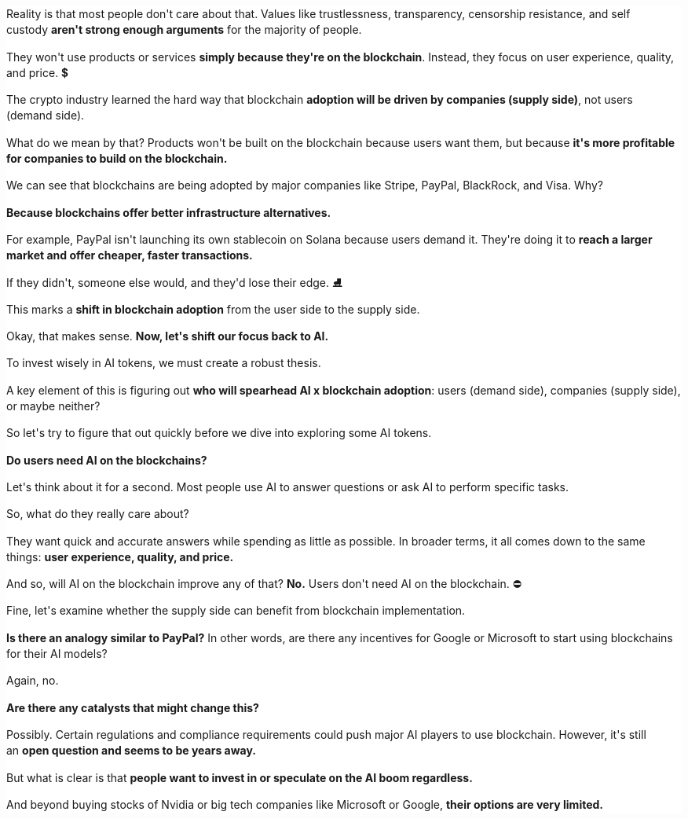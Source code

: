 Reality is that most people don't care about that. Values like trustlessness, transparency, censorship resistance, and self custody **aren't strong enough arguments** for the majority of people. 

They won't use products or services **simply because they're on the blockchain**. Instead, they focus on user experience, quality, and price. 💲

The crypto industry learned the hard way that blockchain **adoption will be driven by companies (supply side)**, not users (demand side). 

What do we mean by that? Products won't be built on the blockchain because users want them, but because **it's more profitable for companies to build on the blockchain.** 

We can see that blockchains are being adopted by major companies like Stripe, PayPal, BlackRock, and Visa. Why? 

**Because blockchains offer better infrastructure alternatives.** 

For example, PayPal isn't launching its own stablecoin on Solana because users demand it. They're doing it to **reach a larger market and offer cheaper, faster transactions.**

If they didn't, someone else would, and they'd lose their edge. ⛸️

This marks a **shift in blockchain adoption** from the user side to the supply side.

Okay, that makes sense. **Now, let's shift our focus back to AI.**

To invest wisely in AI tokens, we must create a robust thesis. 

A key element of this is figuring out **who will spearhead AI x blockchain adoption**: users (demand side), companies (supply side), or maybe neither?

So let's try to figure that out quickly before we dive into exploring some AI tokens.

**Do users need AI on the blockchains?**

Let's think about it for a second. Most people use AI to answer questions or ask AI to perform specific tasks. 

So, what do they really care about?

They want quick and accurate answers while spending as little as possible. In broader terms, it all comes down to the same things: **user experience, quality, and price.**

And so, will AI on the blockchain improve any of that? **No.** Users don't need AI on the blockchain. ⛔

Fine, let's examine whether the supply side can benefit from blockchain implementation.

**Is there an analogy similar to PayPal?** In other words, are there any incentives for Google or Microsoft to start using blockchains for their AI models?

Again, no.

**Are there any catalysts that might change this?**

Possibly. Certain regulations and compliance requirements could push major AI players to use blockchain. However, it's still an **open question and seems to be years away.**

But what is clear is that **people want to invest in or speculate on the AI boom regardless.** 

And beyond buying stocks of Nvidia or big tech companies like Microsoft or Google, **their options are very limited.** 
